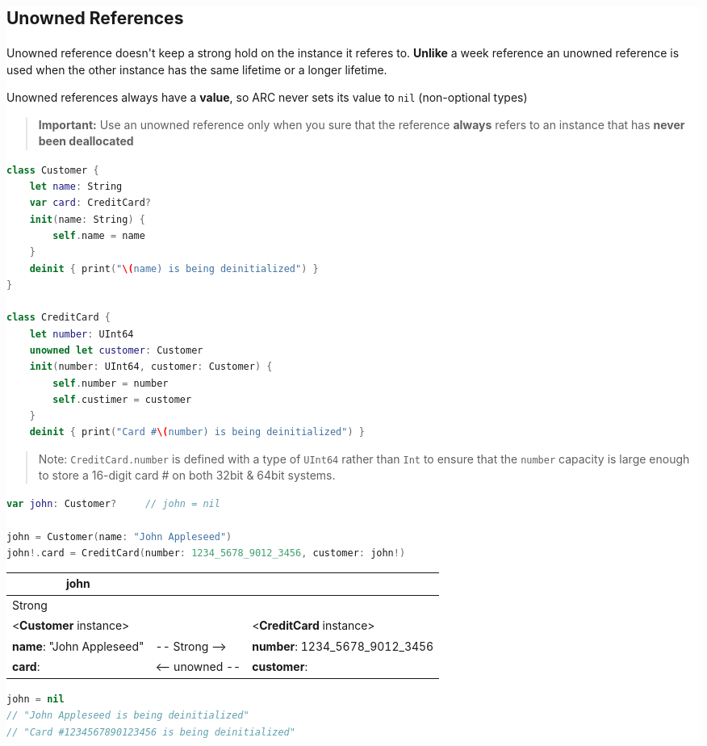 
## Unowned References

Unowned reference doesn't keep a strong hold on the instance it referes to.
**Unlike** a week reference an unowned reference is used when the other instance has the same lifetime or a longer lifetime.

Unowned references always have a **value**, so ARC never sets its value to `nil` (non-optional types)


> **Important:** Use an unowned reference only when you sure that the reference **always** refers to an instance that has **never been deallocated**

```Swift
class Customer {
	let name: String
	var card: CreditCard?
	init(name: String) {
		self.name = name
	}
	deinit { print("\(name) is being deinitialized") }
}

class CreditCard {
	let number: UInt64
	unowned let customer: Customer
	init(number: UInt64, customer: Customer) {
		self.number = number
		self.custimer = customer
	}
	deinit { print("Card #\(number) is being deinitialized") }
```

> Note:
> `CreditCard.number` is defined with a type of `UInt64` rather than `Int` to ensure that the `number` capacity is large enough to store a 16-digit card # on both 32bit & 64bit systems.

```Swift
var john: Customer?     // john = nil

john = Customer(name: "John Appleseed")
john!.card = CreditCard(number: 1234_5678_9012_3456, customer: john!)
```

| john | |  |
| ----- | ----- | ----- |
| Strong | |  |
| <**Customer** instance> | | <**CreditCard** instance> |
| **name**: "John Appleseed" | -- Strong --> | **number**: 1234_5678_9012_3456 |
| **card**: <CreaditCard instance> | <-- unowned -- | **customer**: <Customer instance> |

```Swift
john = nil
// "John Appleseed is being deinitialized"
// "Card #1234567890123456 is being deinitialized"
```
